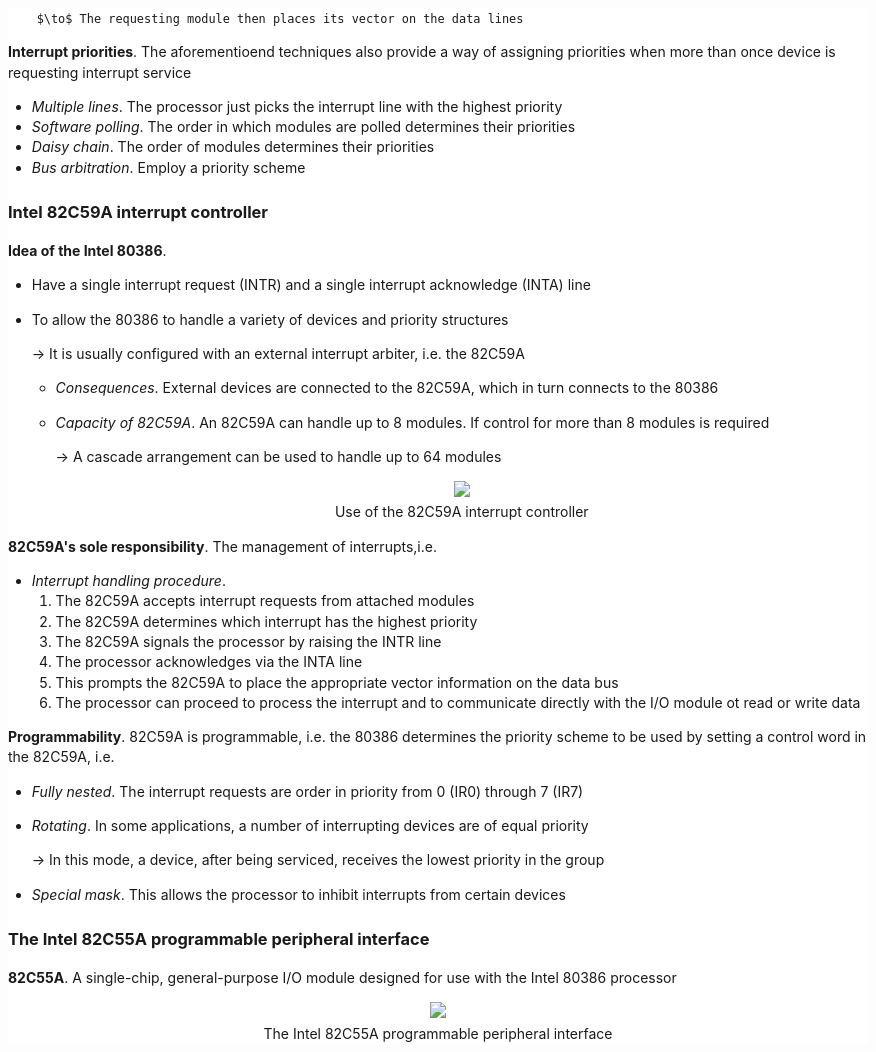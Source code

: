         $\to$ The requesting module then places its vector on the data lines

**Interrupt priorities**. The aforementioend techniques also provide a way of assigning priorities when more than once device is requesting interrupt service
* *Multiple lines*. The processor just picks the interrupt line with the highest priority
* *Software polling*. The order in which modules are polled determines their priorities
* *Daisy chain*. The order of modules determines their priorities
* *Bus arbitration*. Employ a priority scheme

### Intel 82C59A interrupt controller
**Idea of the Intel 80386**.
* Have a single interrupt request (INTR) and a single interrupt acknowledge (INTA) line
* To allow the 80386 to handle a variety of devices and priority structures

    $\to$ It is usually configured with an external interrupt arbiter, i.e. the 82C59A
    * *Consequences*. External devices are connected to the 82C59A, which in turn connects to the 80386
    * *Capacity of 82C59A*. An 82C59A can handle up to 8 modules. If control for more than 8 modules is required

        $\to$ A cascade arrangement can be used to handle up to 64 modules

        <div style="text-align:center">
            <img src="https://i.imgur.com/4TOCF9N.png">
            <figcaption>Use of the 82C59A interrupt controller</figcaption>
        </div>

**82C59A's sole responsibility**. The management of interrupts,i.e.
* *Interrupt handling procedure*.
    1. The 82C59A accepts interrupt requests from attached modules
    2. The 82C59A determines which interrupt has the highest priority
    3. The 82C59A signals the processor by raising the INTR line
    4. The processor acknowledges via the INTA line
    5. This prompts the 82C59A to place the appropriate vector information on the data bus
    6. The processor can proceed to process the interrupt and to communicate directly with the I/O module ot read or write data

**Programmability**. 82C59A is programmable, i.e. the 80386 determines the priority scheme to be used by setting a control word in the 82C59A, i.e.
* *Fully nested*. The interrupt requests are order in priority from 0 (IR0) through 7 (IR7)
* *Rotating*. In some applications, a number of interrupting devices are of equal priority

    $\to$ In this mode, a device, after being serviced, receives the lowest priority in the group
* *Special mask*. This allows the processor to inhibit interrupts from certain devices

### The Intel 82C55A programmable peripheral interface
**82C55A**. A single-chip, general-purpose I/O module designed for use with the Intel 80386 processor

<div style="text-align:center">
    <img src="https://i.imgur.com/4TOCF9N.png">
    <figcaption>The Intel 82C55A programmable peripheral interface</figcaption>
</div>
